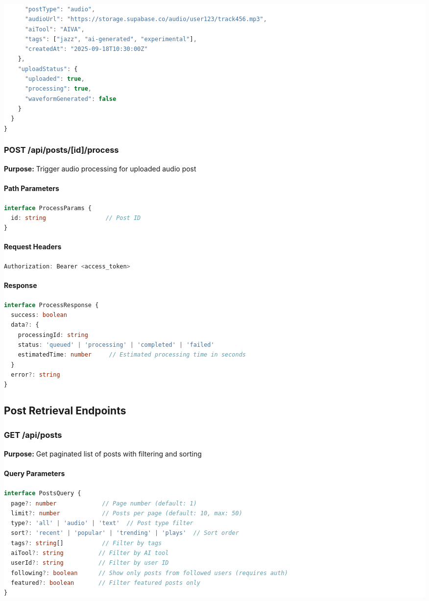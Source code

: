 ```typescript
      "postType": "audio",
      "audioUrl": "https://storage.supabase.co/audio/user123/track456.mp3",
      "aiTool": "AIVA",
      "tags": ["jazz", "ai-generated", "experimental"],
      "createdAt": "2025-09-18T10:30:00Z"
    },
    "uploadStatus": {
      "uploaded": true,
      "processing": true,
      "waveformGenerated": false
    }
  }
}
```

### POST /api/posts/[id]/process
**Purpose:** Trigger audio processing for uploaded audio post

#### Path Parameters
```typescript
interface ProcessParams {
  id: string                 // Post ID
}
```

#### Request Headers
```typescript
Authorization: Bearer <access_token>
```

#### Response
```typescript
interface ProcessResponse {
  success: boolean
  data?: {
    processingId: string
    status: 'queued' | 'processing' | 'completed' | 'failed'
    estimatedTime: number     // Estimated processing time in seconds
  }
  error?: string
}
```

## Post Retrieval Endpoints

### GET /api/posts
**Purpose:** Get paginated list of posts with filtering and sorting

#### Query Parameters
```typescript
interface PostsQuery {
  page?: number             // Page number (default: 1)
  limit?: number            // Posts per page (default: 10, max: 50)
  type?: 'all' | 'audio' | 'text'  // Post type filter
  sort?: 'recent' | 'popular' | 'trending' | 'plays'  // Sort order
  tags?: string[]           // Filter by tags
  aiTool?: string          // Filter by AI tool
  userId?: string          // Filter by user ID
  following?: boolean      // Show only posts from followed users (requires auth)
  featured?: boolean       // Filter featured posts only
}
```
